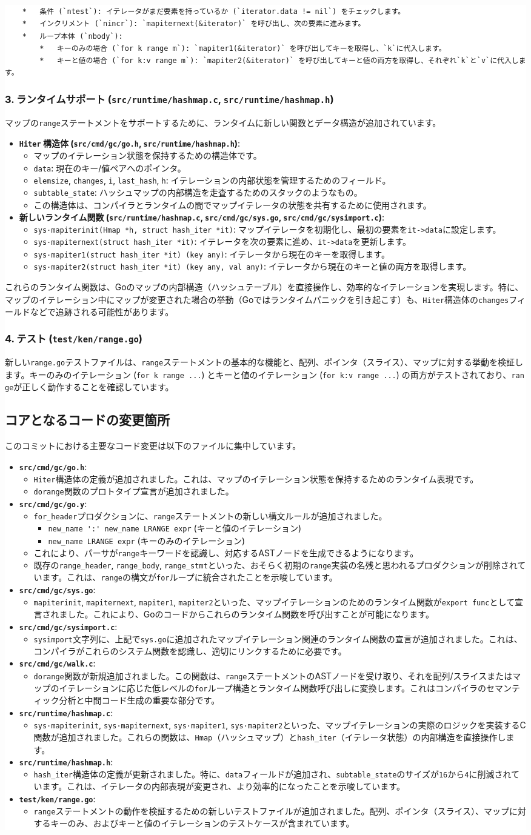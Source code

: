         *   条件 (`ntest`): イテレータがまだ要素を持っているか (`iterator.data != nil`) をチェックします。
        *   インクリメント (`nincr`): `mapiternext(&iterator)` を呼び出し、次の要素に進みます。
        *   ループ本体 (`nbody`):
            *   キーのみの場合 (`for k range m`): `mapiter1(&iterator)` を呼び出してキーを取得し、`k`に代入します。
            *   キーと値の場合 (`for k:v range m`): `mapiter2(&iterator)` を呼び出してキーと値の両方を取得し、それぞれ`k`と`v`に代入します。

### 3. ランタイムサポート (`src/runtime/hashmap.c`, `src/runtime/hashmap.h`)

マップの`range`ステートメントをサポートするために、ランタイムに新しい関数とデータ構造が追加されています。

*   **`Hiter` 構造体 (`src/cmd/gc/go.h`, `src/runtime/hashmap.h`)**:
    *   マップのイテレーション状態を保持するための構造体です。
    *   `data`: 現在のキー/値ペアへのポインタ。
    *   `elemsize`, `changes`, `i`, `last_hash`, `h`: イテレーションの内部状態を管理するためのフィールド。
    *   `subtable_state`: ハッシュマップの内部構造を走査するためのスタックのようなもの。
    *   この構造体は、コンパイラとランタイムの間でマップイテレータの状態を共有するために使用されます。
*   **新しいランタイム関数 (`src/runtime/hashmap.c`, `src/cmd/gc/sys.go`, `src/cmd/gc/sysimport.c`)**:
    *   `sys·mapiterinit(Hmap *h, struct hash_iter *it)`: マップイテレータを初期化し、最初の要素を`it->data`に設定します。
    *   `sys·mapiternext(struct hash_iter *it)`: イテレータを次の要素に進め、`it->data`を更新します。
    *   `sys·mapiter1(struct hash_iter *it) (key any)`: イテレータから現在のキーを取得します。
    *   `sys·mapiter2(struct hash_iter *it) (key any, val any)`: イテレータから現在のキーと値の両方を取得します。

これらのランタイム関数は、Goのマップの内部構造（ハッシュテーブル）を直接操作し、効率的なイテレーションを実現します。特に、マップのイテレーション中にマップが変更された場合の挙動（Goではランタイムパニックを引き起こす）も、`Hiter`構造体の`changes`フィールドなどで追跡される可能性があります。

### 4. テスト (`test/ken/range.go`)

新しい`range.go`テストファイルは、`range`ステートメントの基本的な機能と、配列、ポインタ（スライス）、マップに対する挙動を検証します。キーのみのイテレーション (`for k range ...`) とキーと値のイテレーション (`for k:v range ...`) の両方がテストされており、`range`が正しく動作することを確認しています。

## コアとなるコードの変更箇所

このコミットにおける主要なコード変更は以下のファイルに集中しています。

*   **`src/cmd/gc/go.h`**:
    *   `Hiter`構造体の定義が追加されました。これは、マップのイテレーション状態を保持するためのランタイム表現です。
    *   `dorange`関数のプロトタイプ宣言が追加されました。
*   **`src/cmd/gc/go.y`**:
    *   `for_header`プロダクションに、`range`ステートメントの新しい構文ルールが追加されました。
        *   `new_name ':' new_name LRANGE expr` (キーと値のイテレーション)
        *   `new_name LRANGE expr` (キーのみのイテレーション)
    *   これにより、パーサが`range`キーワードを認識し、対応するASTノードを生成できるようになります。
    *   既存の`range_header`, `range_body`, `range_stmt`といった、おそらく初期の`range`実装の名残と思われるプロダクションが削除されています。これは、`range`の構文が`for`ループに統合されたことを示唆しています。
*   **`src/cmd/gc/sys.go`**:
    *   `mapiterinit`, `mapiternext`, `mapiter1`, `mapiter2`といった、マップイテレーションのためのランタイム関数が`export func`として宣言されました。これにより、Goのコードからこれらのランタイム関数を呼び出すことが可能になります。
*   **`src/cmd/gc/sysimport.c`**:
    *   `sysimport`文字列に、上記で`sys.go`に追加されたマップイテレーション関連のランタイム関数の宣言が追加されました。これは、コンパイラがこれらのシステム関数を認識し、適切にリンクするために必要です。
*   **`src/cmd/gc/walk.c`**:
    *   `dorange`関数が新規追加されました。この関数は、`range`ステートメントのASTノードを受け取り、それを配列/スライスまたはマップのイテレーションに応じた低レベルの`for`ループ構造とランタイム関数呼び出しに変換します。これはコンパイラのセマンティック分析と中間コード生成の重要な部分です。
*   **`src/runtime/hashmap.c`**:
    *   `sys·mapiterinit`, `sys·mapiternext`, `sys·mapiter1`, `sys·mapiter2`といった、マップイテレーションの実際のロジックを実装するC関数が追加されました。これらの関数は、`Hmap`（ハッシュマップ）と`hash_iter`（イテレータ状態）の内部構造を直接操作します。
*   **`src/runtime/hashmap.h`**:
    *   `hash_iter`構造体の定義が更新されました。特に、`data`フィールドが追加され、`subtable_state`のサイズが`16`から`4`に削減されています。これは、イテレータの内部表現が変更され、より効率的になったことを示唆しています。
*   **`test/ken/range.go`**:
    *   `range`ステートメントの動作を検証するための新しいテストファイルが追加されました。配列、ポインタ（スライス）、マップに対するキーのみ、およびキーと値のイテレーションのテストケースが含まれています。
